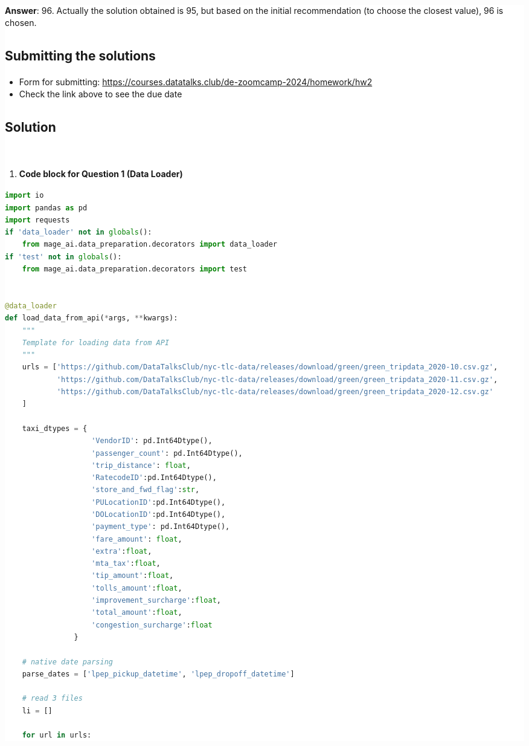 **Answer**: 96. Actually the solution obtained is 95, but based on the initial recommendation (to choose the closest value), 96 is chosen.

## Submitting the solutions

* Form for submitting: https://courses.datatalks.club/de-zoomcamp-2024/homework/hw2
* Check the link above to see the due date

## Solution

<img src="file:///D:/2024/programacion/data_engineering_zoomcamp-data_talks/data-engineering-zoomcamp-homework/module2-workflow_orchrestation/captura_para_semana_2.PNG" title="" alt="" data-align="center">

1) **Code block for Question 1 (Data Loader)**

```python
import io
import pandas as pd
import requests
if 'data_loader' not in globals():
    from mage_ai.data_preparation.decorators import data_loader
if 'test' not in globals():
    from mage_ai.data_preparation.decorators import test


@data_loader
def load_data_from_api(*args, **kwargs):
    """
    Template for loading data from API
    """
    urls = ['https://github.com/DataTalksClub/nyc-tlc-data/releases/download/green/green_tripdata_2020-10.csv.gz',
            'https://github.com/DataTalksClub/nyc-tlc-data/releases/download/green/green_tripdata_2020-11.csv.gz',
            'https://github.com/DataTalksClub/nyc-tlc-data/releases/download/green/green_tripdata_2020-12.csv.gz'
    ]
    
    taxi_dtypes = {
                    'VendorID': pd.Int64Dtype(),
                    'passenger_count': pd.Int64Dtype(),
                    'trip_distance': float,
                    'RatecodeID':pd.Int64Dtype(),
                    'store_and_fwd_flag':str,
                    'PULocationID':pd.Int64Dtype(),
                    'DOLocationID':pd.Int64Dtype(),
                    'payment_type': pd.Int64Dtype(),
                    'fare_amount': float,
                    'extra':float,
                    'mta_tax':float,
                    'tip_amount':float,
                    'tolls_amount':float,
                    'improvement_surcharge':float,
                    'total_amount':float,
                    'congestion_surcharge':float
                }

    # native date parsing 
    parse_dates = ['lpep_pickup_datetime', 'lpep_dropoff_datetime']

    # read 3 files
    li = []

    for url in urls:
```